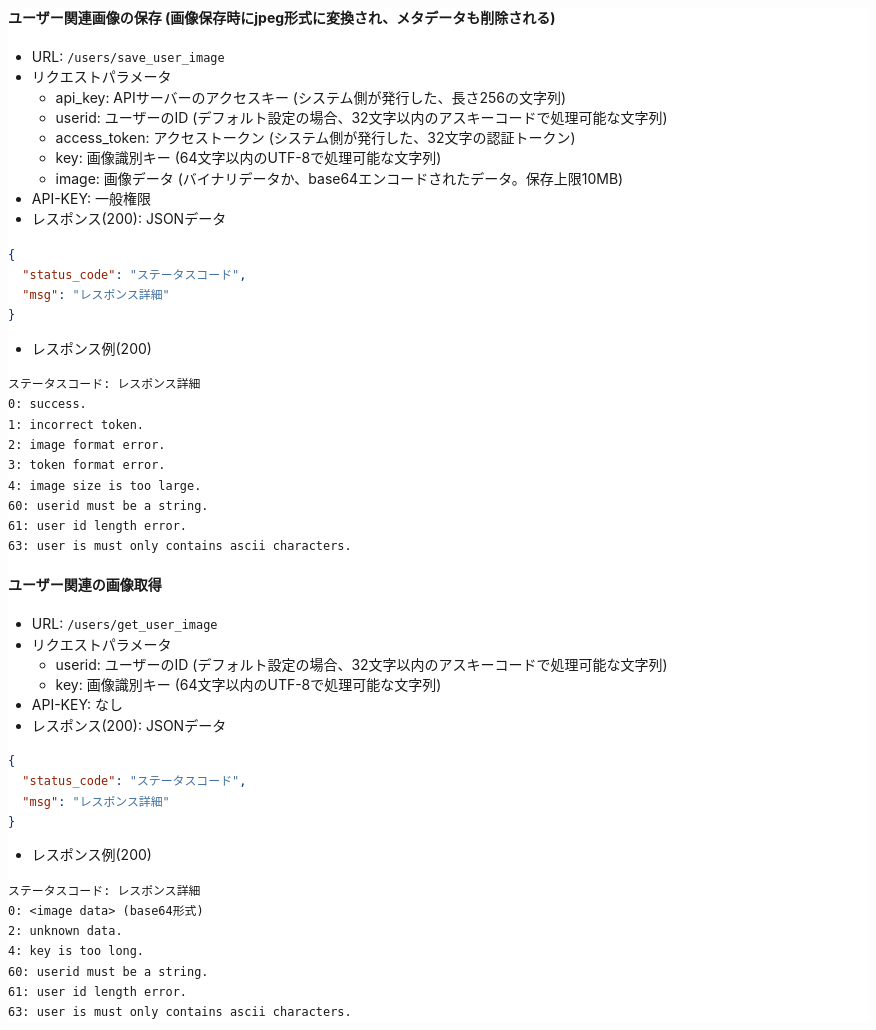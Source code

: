 #### ユーザー関連画像の保存 (画像保存時にjpeg形式に変換され、メタデータも削除される)
- URL: `/users/save_user_image`
- リクエストパラメータ
    - api_key: APIサーバーのアクセスキー (システム側が発行した、長さ256の文字列)
    - userid: ユーザーのID (デフォルト設定の場合、32文字以内のアスキーコードで処理可能な文字列)
    - access_token: アクセストークン (システム側が発行した、32文字の認証トークン)
    - key: 画像識別キー (64文字以内のUTF-8で処理可能な文字列)
    - image: 画像データ (バイナリデータか、base64エンコードされたデータ。保存上限10MB)
- API-KEY: 一般権限
- レスポンス(200): JSONデータ
```json
{
  "status_code": "ステータスコード",
  "msg": "レスポンス詳細"  
}
```
- レスポンス例(200)
```
ステータスコード: レスポンス詳細
0: success.
1: incorrect token.
2: image format error.
3: token format error.
4: image size is too large.
60: userid must be a string.
61: user id length error.
63: user is must only contains ascii characters.
```

#### ユーザー関連の画像取得
- URL: `/users/get_user_image`
- リクエストパラメータ
    - userid: ユーザーのID (デフォルト設定の場合、32文字以内のアスキーコードで処理可能な文字列)
    - key: 画像識別キー (64文字以内のUTF-8で処理可能な文字列)
- API-KEY: なし
- レスポンス(200): JSONデータ
```json
{
  "status_code": "ステータスコード",
  "msg": "レスポンス詳細"  
}
```
- レスポンス例(200)
```
ステータスコード: レスポンス詳細
0: <image data> (base64形式)
2: unknown data.
4: key is too long.
60: userid must be a string.
61: user id length error.
63: user is must only contains ascii characters.
```
